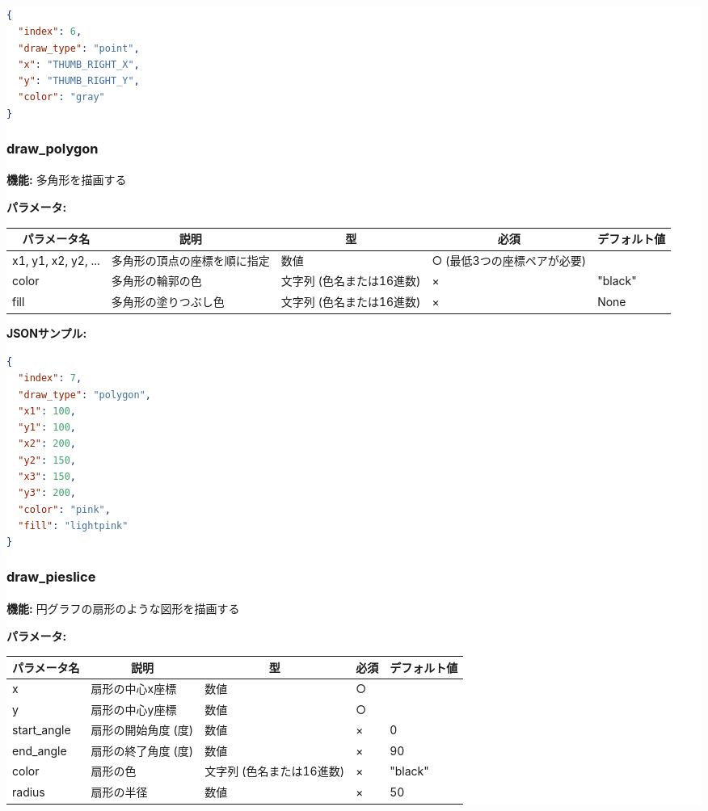 ```json
{
  "index": 6,
  "draw_type": "point",
  "x": "THUMB_RIGHT_X",
  "y": "THUMB_RIGHT_Y",
  "color": "gray"
}
```


### draw_polygon

**機能:** 多角形を描画する

**パラメータ:**

| パラメータ名 | 説明 | 型 | 必須 | デフォルト値 |
|---|---|---|---|---|
| x1, y1, x2, y2, ... | 多角形の頂点の座標を順に指定 | 数値 | ○ (最低3つの座標ペアが必要) |  |
| color | 多角形の輪郭の色 | 文字列 (色名または16進数) | × | "black" |
| fill | 多角形の塗りつぶし色 | 文字列 (色名または16進数) | × | None |


**JSONサンプル:**

```json
{
  "index": 7,
  "draw_type": "polygon",
  "x1": 100,
  "y1": 100,
  "x2": 200,
  "y2": 150,
  "x3": 150,
  "y3": 200,
  "color": "pink",
  "fill": "lightpink"
}
```


### draw_pieslice

**機能:** 円グラフの扇形のような図形を描画する

**パラメータ:**

| パラメータ名 | 説明 | 型 | 必須 | デフォルト値 |
|---|---|---|---|---|
| x | 扇形の中心x座標 | 数値 | ○ |  |
| y | 扇形の中心y座標 | 数値 | ○ |  |
| start_angle | 扇形の開始角度 (度) | 数値 | × | 0 |
| end_angle | 扇形の終了角度 (度) | 数値 | × | 90 |
| color | 扇形の色 | 文字列 (色名または16進数) | × | "black" |
| radius | 扇形の半径 | 数値 | × | 50 |
